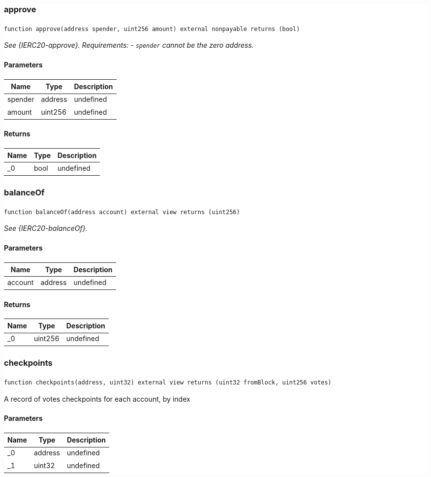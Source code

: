 ### approve

```solidity
function approve(address spender, uint256 amount) external nonpayable returns (bool)
```

_See {IERC20-approve}. Requirements: - `spender` cannot be the zero address._

#### Parameters

| Name    | Type    | Description |
| ------- | ------- | ----------- |
| spender | address | undefined   |
| amount  | uint256 | undefined   |

#### Returns

| Name | Type | Description |
| ---- | ---- | ----------- |
| \_0  | bool | undefined   |

### balanceOf

```solidity
function balanceOf(address account) external view returns (uint256)
```

_See {IERC20-balanceOf}._

#### Parameters

| Name    | Type    | Description |
| ------- | ------- | ----------- |
| account | address | undefined   |

#### Returns

| Name | Type    | Description |
| ---- | ------- | ----------- |
| \_0  | uint256 | undefined   |

### checkpoints

```solidity
function checkpoints(address, uint32) external view returns (uint32 fromBlock, uint256 votes)
```

A record of votes checkpoints for each account, by index

#### Parameters

| Name | Type    | Description |
| ---- | ------- | ----------- |
| \_0  | address | undefined   |
| \_1  | uint32  | undefined   |
